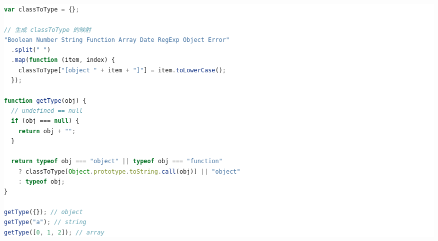 ```js
var classToType = {};

// 生成 classToType 的映射
"Boolean Number String Function Array Date RegExp Object Error"
  .split(" ")
  .map(function (item, index) {
    classToType["[object " + item + "]"] = item.toLowerCase();
  });

function getType(obj) {
  // undefined == null
  if (obj === null) {
    return obj + "";
  }

  return typeof obj === "object" || typeof obj === "function"
    ? classToType[Object.prototype.toString.call(obj)] || "object"
    : typeof obj;
}

getType({}); // object
getType("a"); // string
getType([0, 1, 2]); // array
```


